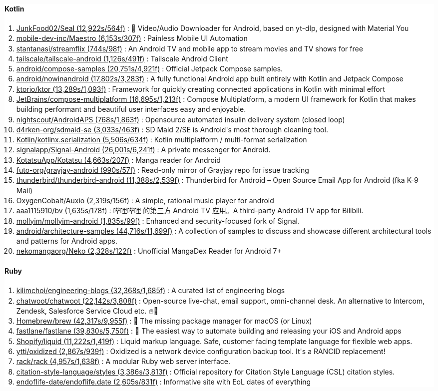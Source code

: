 #### Kotlin
1. [JunkFood02/Seal (12,922s/564f)](https://github.com/JunkFood02/Seal) : 🦭 Video/Audio Downloader for Android, based on yt-dlp, designed with Material You
2. [mobile-dev-inc/Maestro (6,153s/307f)](https://github.com/mobile-dev-inc/Maestro) : Painless Mobile UI Automation
3. [stantanasi/streamflix (744s/98f)](https://github.com/stantanasi/streamflix) : An Android TV and mobile app to stream movies and TV shows for free
4. [tailscale/tailscale-android (1,126s/491f)](https://github.com/tailscale/tailscale-android) : Tailscale Android Client
5. [android/compose-samples (20,751s/4,921f)](https://github.com/android/compose-samples) : Official Jetpack Compose samples.
6. [android/nowinandroid (17,802s/3,283f)](https://github.com/android/nowinandroid) : A fully functional Android app built entirely with Kotlin and Jetpack Compose
7. [ktorio/ktor (13,289s/1,093f)](https://github.com/ktorio/ktor) : Framework for quickly creating connected applications in Kotlin with minimal effort
8. [JetBrains/compose-multiplatform (16,695s/1,213f)](https://github.com/JetBrains/compose-multiplatform) : Compose Multiplatform, a modern UI framework for Kotlin that makes building performant and beautiful user interfaces easy and enjoyable.
9. [nightscout/AndroidAPS (768s/1,863f)](https://github.com/nightscout/AndroidAPS) : Opensource automated insulin delivery system (closed loop)
10. [d4rken-org/sdmaid-se (3,033s/463f)](https://github.com/d4rken-org/sdmaid-se) : SD Maid 2/SE is Android's most thorough cleaning tool.
11. [Kotlin/kotlinx.serialization (5,506s/634f)](https://github.com/Kotlin/kotlinx.serialization) : Kotlin multiplatform / multi-format serialization
12. [signalapp/Signal-Android (26,001s/6,241f)](https://github.com/signalapp/Signal-Android) : A private messenger for Android.
13. [KotatsuApp/Kotatsu (4,663s/207f)](https://github.com/KotatsuApp/Kotatsu) : Manga reader for Android
14. [futo-org/grayjay-android (990s/57f)](https://github.com/futo-org/grayjay-android) : Read-only mirror of Grayjay repo for issue tracking
15. [thunderbird/thunderbird-android (11,388s/2,539f)](https://github.com/thunderbird/thunderbird-android) : Thunderbird for Android – Open Source Email App for Android (fka K-9 Mail)
16. [OxygenCobalt/Auxio (2,319s/156f)](https://github.com/OxygenCobalt/Auxio) : A simple, rational music player for android
17. [aaa1115910/bv (1,635s/178f)](https://github.com/aaa1115910/bv) : 哔哩哔哩 的第三方 Android TV 应用。A third-party Android TV app for Bilibili.
18. [mollyim/mollyim-android (1,835s/99f)](https://github.com/mollyim/mollyim-android) : Enhanced and security-focused fork of Signal.
19. [android/architecture-samples (44,716s/11,699f)](https://github.com/android/architecture-samples) : A collection of samples to discuss and showcase different architectural tools and patterns for Android apps.
20. [nekomangaorg/Neko (2,328s/122f)](https://github.com/nekomangaorg/Neko) : Unofficial MangaDex Reader for Android 7+

#### Ruby
1. [kilimchoi/engineering-blogs (32,368s/1,685f)](https://github.com/kilimchoi/engineering-blogs) : A curated list of engineering blogs
2. [chatwoot/chatwoot (22,142s/3,808f)](https://github.com/chatwoot/chatwoot) : Open-source live-chat, email support, omni-channel desk. An alternative to Intercom, Zendesk, Salesforce Service Cloud etc. 🔥💬
3. [Homebrew/brew (42,317s/9,955f)](https://github.com/Homebrew/brew) : 🍺 The missing package manager for macOS (or Linux)
4. [fastlane/fastlane (39,830s/5,750f)](https://github.com/fastlane/fastlane) : 🚀 The easiest way to automate building and releasing your iOS and Android apps
5. [Shopify/liquid (11,222s/1,419f)](https://github.com/Shopify/liquid) : Liquid markup language. Safe, customer facing template language for flexible web apps.
6. [ytti/oxidized (2,867s/939f)](https://github.com/ytti/oxidized) : Oxidized is a network device configuration backup tool. It's a RANCID replacement!
7. [rack/rack (4,957s/1,638f)](https://github.com/rack/rack) : A modular Ruby web server interface.
8. [citation-style-language/styles (3,386s/3,813f)](https://github.com/citation-style-language/styles) : Official repository for Citation Style Language (CSL) citation styles.
9. [endoflife-date/endoflife.date (2,605s/831f)](https://github.com/endoflife-date/endoflife.date) : Informative site with EoL dates of everything